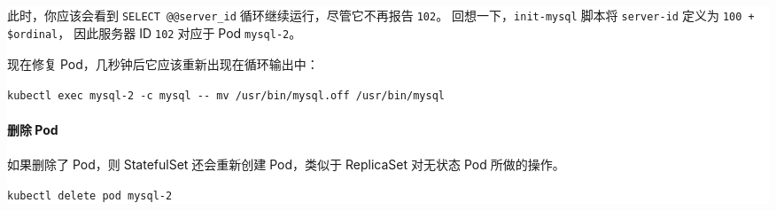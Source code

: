 此时，你应该会看到 `SELECT @@server_id` 循环继续运行，尽管它不再报告 `102`。 回想一下，`init-mysql` 脚本将 `server-id` 定义为 `100 + $ordinal`， 因此服务器 ID `102` 对应于 Pod `mysql-2`。

现在修复 Pod，几秒钟后它应该重新出现在循环输出中：

```shell
kubectl exec mysql-2 -c mysql -- mv /usr/bin/mysql.off /usr/bin/mysql
```

#### 删除 Pod[](https://kubernetes.io/zh-cn/docs/tasks/run-application/run-replicated-stateful-application/#delete-pods)

如果删除了 Pod，则 StatefulSet 还会重新创建 Pod，类似于 ReplicaSet 对无状态 Pod 所做的操作。

```shell
kubectl delete pod mysql-2
```

